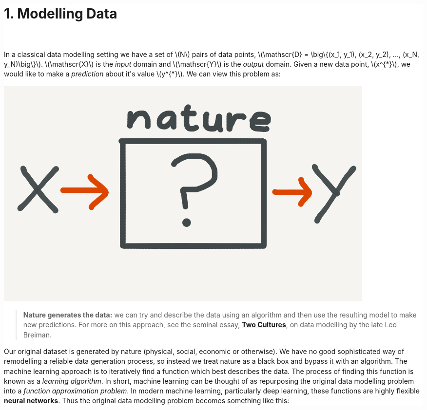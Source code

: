 # 1. Modelling Data
<br/>

In a classical data modelling setting we have a set of \\(N\\) pairs of data points, \\(\mathscr{D} = \big\\{(x_1, y_1), (x_2, y_2), ..., (x_N, y_N)\big\\}\\). \\(\mathscr{X}\\) is the _input_ domain and \\(\mathscr{Y}\\) is the _output_ domain. Given a new data point, \\(x^{\*}\\), we would like to make a _prediction_ about it's value \\(y^{\*}\\). We can view this problem as:

![](/assets/article_images/2019-01-18-understanding-neural-odes/nature_black_box.png)

>**Nature generates the data:** we can try and describe the data using an algorithm and then use the resulting model to make new predictions. For more on this approach, see the seminal essay, [**Two Cultures**](https://projecteuclid.org/euclid.ss/1009213726), on data modelling by the late Leo Breiman.

Our original dataset is generated by nature (physical, social, economic or otherwise). We have no good sophisticated way of remodelling a reliable data generation process, so instead we treat nature as a black box and bypass it with an algorithm. The machine learning approach is to iteratively find a function which best describes the data. The process of finding this function is known as a _learning algorithm_. In short, machine learning can be thought of as repurposing the original data modelling problem into a _function approximation problem_. In modern machine learning, particularly deep learning, these functions are highly flexible **neural networks**. Thus the original data modelling problem becomes something like this:

